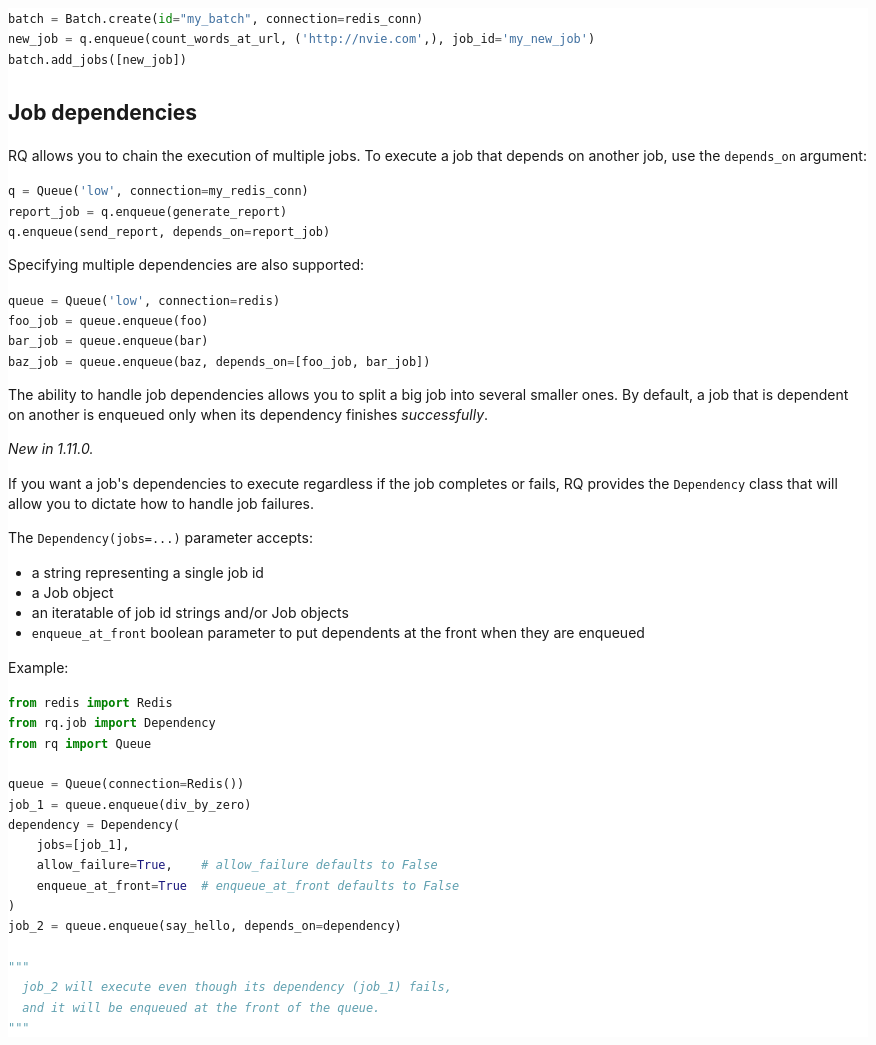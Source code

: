 ```python
batch = Batch.create(id="my_batch", connection=redis_conn)
new_job = q.enqueue(count_words_at_url, ('http://nvie.com',), job_id='my_new_job')
batch.add_jobs([new_job])
```

## Job dependencies

RQ allows you to chain the execution of multiple jobs.
To execute a job that depends on another job, use the `depends_on` argument:

```python
q = Queue('low', connection=my_redis_conn)
report_job = q.enqueue(generate_report)
q.enqueue(send_report, depends_on=report_job)
```

Specifying multiple dependencies are also supported:

```python
queue = Queue('low', connection=redis)
foo_job = queue.enqueue(foo)
bar_job = queue.enqueue(bar)
baz_job = queue.enqueue(baz, depends_on=[foo_job, bar_job])
```

The ability to handle job dependencies allows you to split a big job into
several smaller ones. By default, a job that is dependent on another is enqueued only when
its dependency finishes *successfully*.

_New in 1.11.0._

If you want a job's dependencies to execute regardless if the job completes or fails, RQ provides
the `Dependency` class that will allow you to dictate how to handle job failures.

The `Dependency(jobs=...)` parameter accepts:
- a string representing a single job id
- a Job object
- an iteratable of job id strings and/or Job objects
- `enqueue_at_front` boolean parameter to put dependents at the front when they are enqueued

Example:

```python
from redis import Redis
from rq.job import Dependency
from rq import Queue

queue = Queue(connection=Redis())
job_1 = queue.enqueue(div_by_zero)
dependency = Dependency(
    jobs=[job_1],
    allow_failure=True,    # allow_failure defaults to False
    enqueue_at_front=True  # enqueue_at_front defaults to False  
)
job_2 = queue.enqueue(say_hello, depends_on=dependency)

"""
  job_2 will execute even though its dependency (job_1) fails,
  and it will be enqueued at the front of the queue.
"""
```


[w]: {{site.baseurl}}workers/
[m]: http://pypi.python.org/pypi/mailer
[p]: http://docs.python.org/library/pickle.html